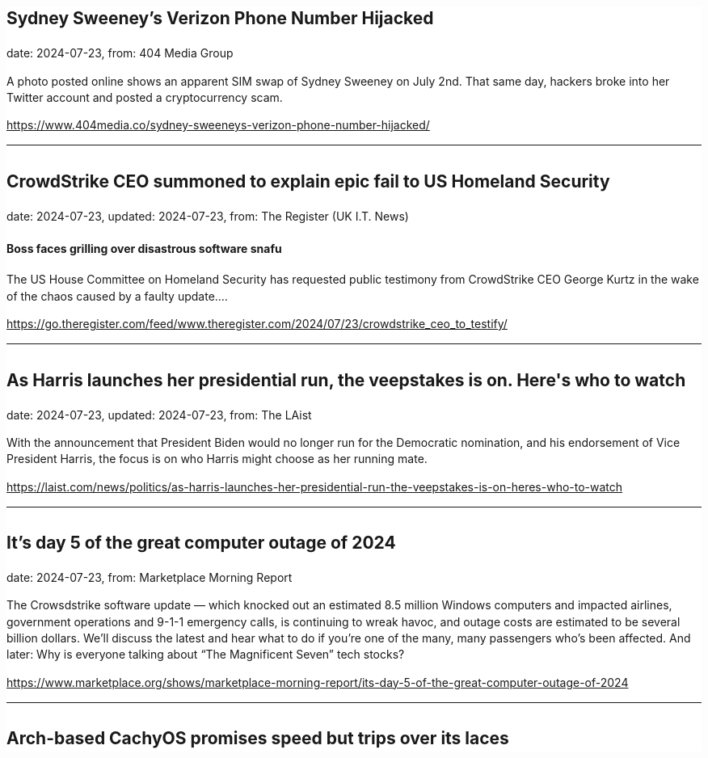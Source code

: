 ## Sydney Sweeney’s Verizon Phone Number Hijacked

date: 2024-07-23, from: 404 Media Group

A photo posted online shows an apparent SIM swap of Sydney Sweeney on July 2nd. That same day, hackers broke into her Twitter account and posted a cryptocurrency scam. 

<https://www.404media.co/sydney-sweeneys-verizon-phone-number-hijacked/>

---

## CrowdStrike CEO summoned to explain epic fail to US Homeland Security

date: 2024-07-23, updated: 2024-07-23, from: The Register (UK I.T. News)

<h4>Boss faces grilling over disastrous software snafu</h4> <p>The US House Committee on Homeland Security has requested public testimony from CrowdStrike CEO George Kurtz in the wake of the chaos caused by a faulty update.…</p> <p></p> 

<https://go.theregister.com/feed/www.theregister.com/2024/07/23/crowdstrike_ceo_to_testify/>

---

## As Harris launches her presidential run, the veepstakes is on. Here's who to watch

date: 2024-07-23, updated: 2024-07-23, from: The LAist

With the announcement that President Biden would no longer run for the Democratic nomination, and his endorsement of Vice President Harris, the focus is on who Harris might choose as her running mate. 

<https://laist.com/news/politics/as-harris-launches-her-presidential-run-the-veepstakes-is-on-heres-who-to-watch>

---

## It’s day 5 of the great computer outage of 2024

date: 2024-07-23, from: Marketplace Morning Report

<p>The Crowsdstrike software update — which knocked out an estimated 8.5 million Windows computers and impacted airlines, government operations and 9-1-1 emergency calls, is continuing to wreak havoc, and outage costs are estimated to be several billion dollars. We&#8217;ll discuss the latest and hear what to do if you’re one of the many, many passengers who’s been affected. And later: Why is everyone talking about &#8220;The Magnificent Seven&#8221; tech stocks?</p>
 

<https://www.marketplace.org/shows/marketplace-morning-report/its-day-5-of-the-great-computer-outage-of-2024>

---

## Arch-based CachyOS promises speed but trips over its laces
